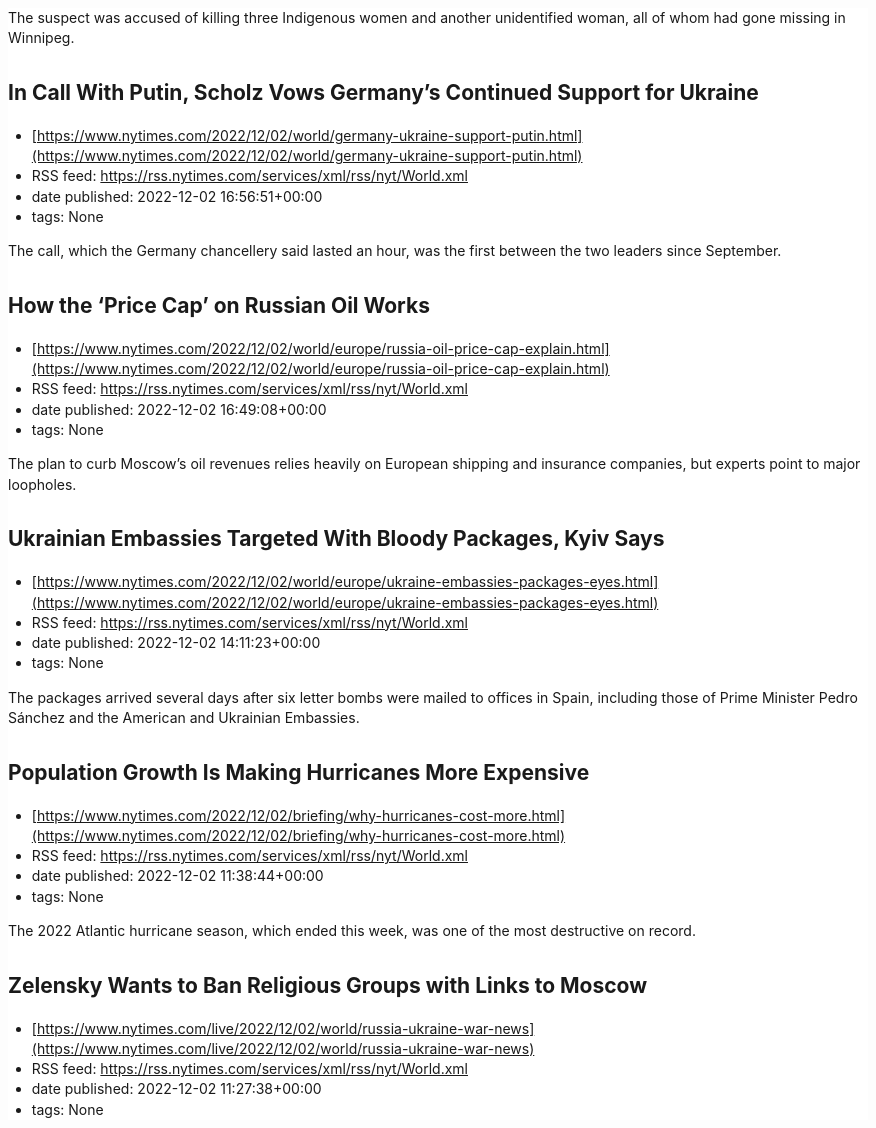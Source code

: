 The suspect was accused of killing three Indigenous women and another unidentified woman, all of whom had gone missing in Winnipeg.

## In Call With Putin, Scholz Vows Germany’s Continued Support for Ukraine
 - [https://www.nytimes.com/2022/12/02/world/germany-ukraine-support-putin.html](https://www.nytimes.com/2022/12/02/world/germany-ukraine-support-putin.html)
 - RSS feed: https://rss.nytimes.com/services/xml/rss/nyt/World.xml
 - date published: 2022-12-02 16:56:51+00:00
 - tags: None

The call, which the Germany chancellery said lasted an hour, was the first between the two leaders since September.

## How the ‘Price Cap’ on Russian Oil Works
 - [https://www.nytimes.com/2022/12/02/world/europe/russia-oil-price-cap-explain.html](https://www.nytimes.com/2022/12/02/world/europe/russia-oil-price-cap-explain.html)
 - RSS feed: https://rss.nytimes.com/services/xml/rss/nyt/World.xml
 - date published: 2022-12-02 16:49:08+00:00
 - tags: None

The plan to curb Moscow’s oil revenues relies heavily on European shipping and insurance companies, but experts point to major loopholes.

## Ukrainian Embassies Targeted With Bloody Packages, Kyiv Says
 - [https://www.nytimes.com/2022/12/02/world/europe/ukraine-embassies-packages-eyes.html](https://www.nytimes.com/2022/12/02/world/europe/ukraine-embassies-packages-eyes.html)
 - RSS feed: https://rss.nytimes.com/services/xml/rss/nyt/World.xml
 - date published: 2022-12-02 14:11:23+00:00
 - tags: None

The packages arrived several days after six letter bombs were mailed to offices in Spain, including those of Prime Minister Pedro Sánchez and the American and Ukrainian Embassies.

## Population Growth Is Making Hurricanes More Expensive
 - [https://www.nytimes.com/2022/12/02/briefing/why-hurricanes-cost-more.html](https://www.nytimes.com/2022/12/02/briefing/why-hurricanes-cost-more.html)
 - RSS feed: https://rss.nytimes.com/services/xml/rss/nyt/World.xml
 - date published: 2022-12-02 11:38:44+00:00
 - tags: None

The 2022 Atlantic hurricane season, which ended this week, was one of the most destructive on record.

## Zelensky Wants to Ban Religious Groups with Links to Moscow
 - [https://www.nytimes.com/live/2022/12/02/world/russia-ukraine-war-news](https://www.nytimes.com/live/2022/12/02/world/russia-ukraine-war-news)
 - RSS feed: https://rss.nytimes.com/services/xml/rss/nyt/World.xml
 - date published: 2022-12-02 11:27:38+00:00
 - tags: None
